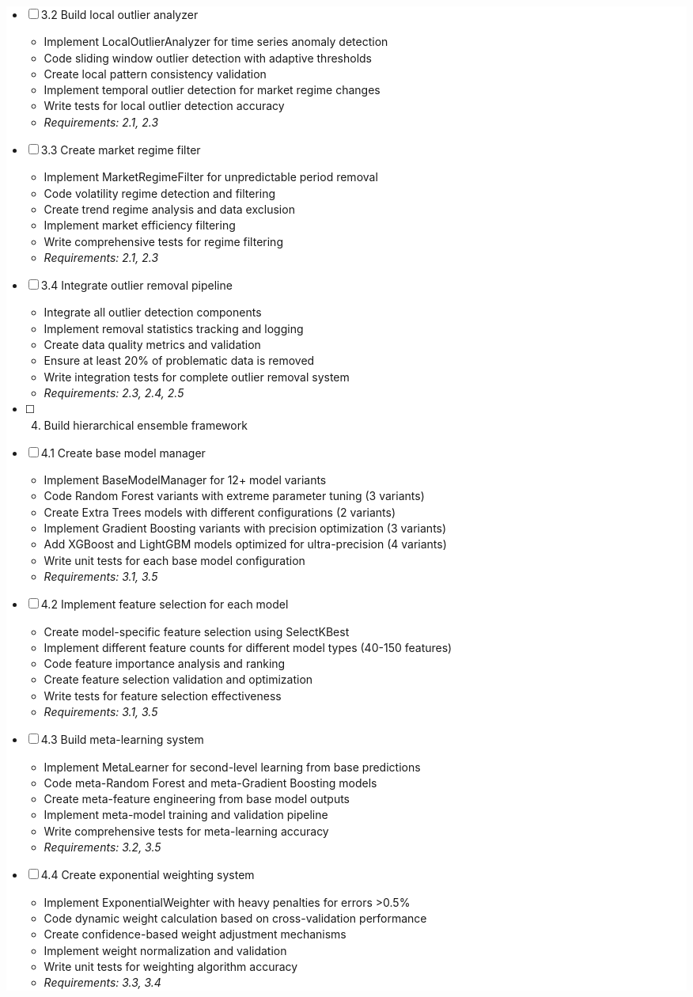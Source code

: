 
- [ ] 3.2 Build local outlier analyzer
  - Implement LocalOutlierAnalyzer for time series anomaly detection
  - Code sliding window outlier detection with adaptive thresholds
  - Create local pattern consistency validation
  - Implement temporal outlier detection for market regime changes
  - Write tests for local outlier detection accuracy
  - _Requirements: 2.1, 2.3_

- [ ] 3.3 Create market regime filter
  - Implement MarketRegimeFilter for unpredictable period removal
  - Code volatility regime detection and filtering
  - Create trend regime analysis and data exclusion
  - Implement market efficiency filtering
  - Write comprehensive tests for regime filtering
  - _Requirements: 2.1, 2.3_

- [ ] 3.4 Integrate outlier removal pipeline
  - Integrate all outlier detection components
  - Implement removal statistics tracking and logging
  - Create data quality metrics and validation
  - Ensure at least 20% of problematic data is removed
  - Write integration tests for complete outlier removal system
  - _Requirements: 2.3, 2.4, 2.5_

- [ ] 4. Build hierarchical ensemble framework
- [ ] 4.1 Create base model manager
  - Implement BaseModelManager for 12+ model variants
  - Code Random Forest variants with extreme parameter tuning (3 variants)
  - Create Extra Trees models with different configurations (2 variants)
  - Implement Gradient Boosting variants with precision optimization (3 variants)
  - Add XGBoost and LightGBM models optimized for ultra-precision (4 variants)
  - Write unit tests for each base model configuration
  - _Requirements: 3.1, 3.5_

- [ ] 4.2 Implement feature selection for each model
  - Create model-specific feature selection using SelectKBest
  - Implement different feature counts for different model types (40-150 features)
  - Code feature importance analysis and ranking
  - Create feature selection validation and optimization
  - Write tests for feature selection effectiveness
  - _Requirements: 3.1, 3.5_

- [ ] 4.3 Build meta-learning system
  - Implement MetaLearner for second-level learning from base predictions
  - Code meta-Random Forest and meta-Gradient Boosting models
  - Create meta-feature engineering from base model outputs
  - Implement meta-model training and validation pipeline
  - Write comprehensive tests for meta-learning accuracy
  - _Requirements: 3.2, 3.5_

- [ ] 4.4 Create exponential weighting system
  - Implement ExponentialWeighter with heavy penalties for errors >0.5%
  - Code dynamic weight calculation based on cross-validation performance
  - Create confidence-based weight adjustment mechanisms
  - Implement weight normalization and validation
  - Write unit tests for weighting algorithm accuracy
  - _Requirements: 3.3, 3.4_
